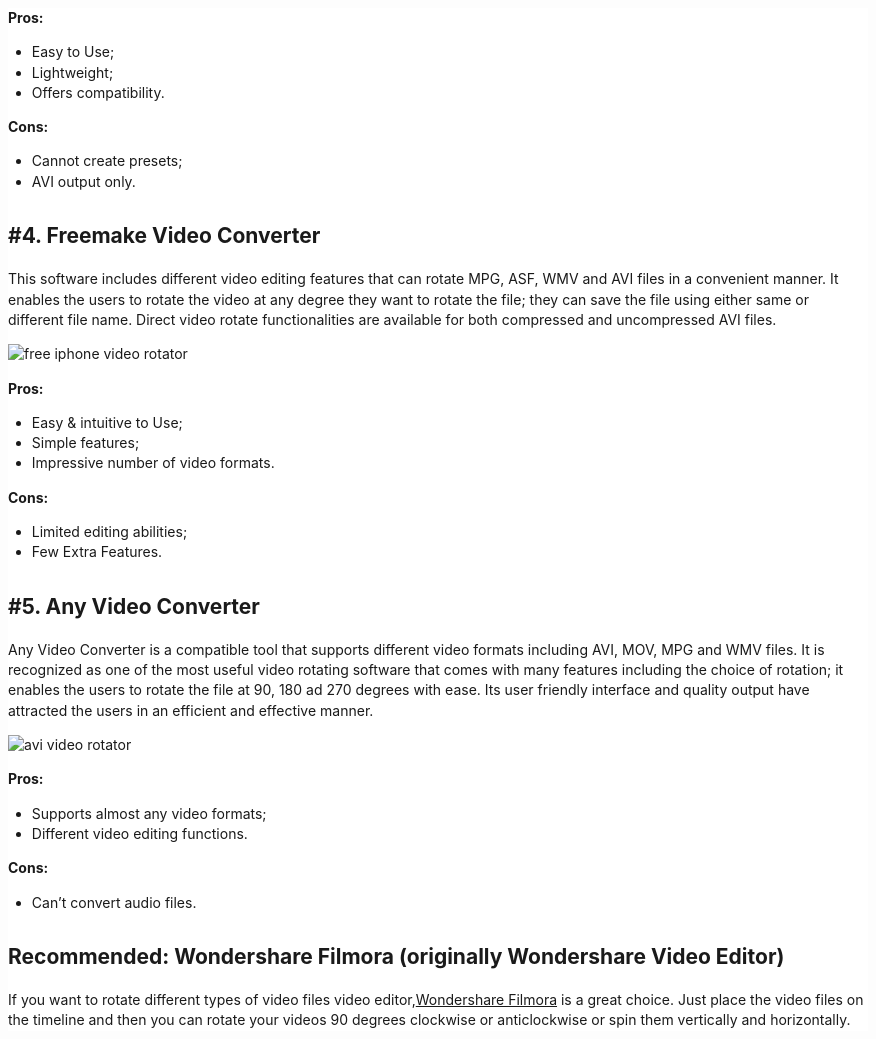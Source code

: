 
**Pros:**

* Easy to Use;
* Lightweight;
* Offers compatibility.

**Cons:**

* Cannot create presets;
* AVI output only.

## #4\. Freemake Video Converter

 This software includes different video editing features that can rotate MPG, ASF, WMV and AVI files in a convenient manner. It enables the users to rotate the video at any degree they want to rotate the file; they can save the file using either same or different file name. Direct video rotate functionalities are available for both compressed and uncompressed AVI files.

![free iphone video rotator](https://images.wondershare.com/images/multimedia/freemake.jpg "free iphone video rotator")

**Pros:**

* Easy & intuitive to Use;
* Simple features;
* Impressive number of video formats.

**Cons:**

* Limited editing abilities;
* Few Extra Features.

## #5\. Any Video Converter

 Any Video Converter is a compatible tool that supports different video formats including AVI, MOV, MPG and WMV files. It is recognized as one of the most useful video rotating software that comes with many features including the choice of rotation; it enables the users to rotate the file at 90, 180 ad 270 degrees with ease. Its user friendly interface and quality output have attracted the users in an efficient and effective manner.

![avi video rotator](https://images.wondershare.com/images/multimedia/video-editor/any-video-converter.jpg "avi video rotator")

**Pros:**

* Supports almost any video formats;
* Different video editing functions.

**Cons:**

* Can’t convert audio files.

## Recommended: Wondershare Filmora (originally Wondershare Video Editor)

 If you want to rotate different types of video files video editor,[Wondershare Filmora](https://tools.techidaily.com/wondershare/filmora/download/) is a great choice. Just place the video files on the timeline and then you can rotate your videos 90 degrees clockwise or anticlockwise or spin them vertically and horizontally.
